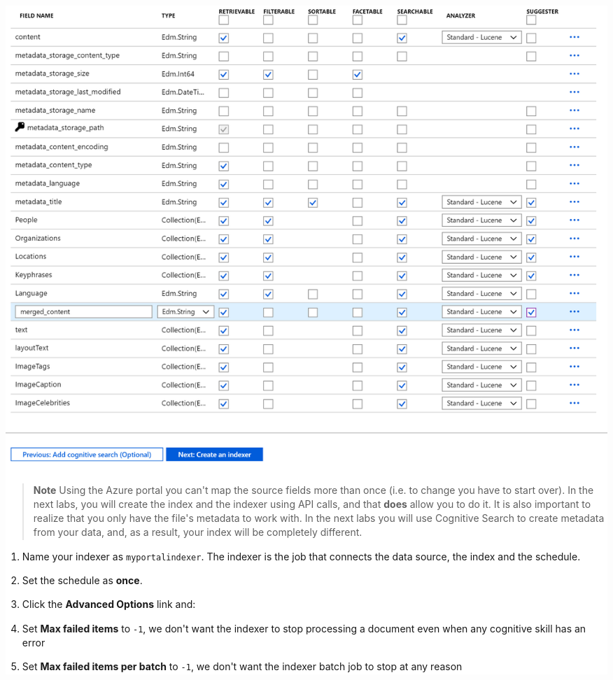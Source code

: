 ![Index Configuration](../resources/images/lab-azure-search/index-settings.png)

> **Note** Using the Azure portal you can't map the source fields more than once (i.e. to change you have to start over). In the next labs, you will create the index and the indexer using API calls, and that **does** allow you to do it. It is also important to realize that you only have the file's metadata to work with. In the next labs you will use Cognitive Search to create metadata from your data, and, as a result, your index will be completely different.

1.  Name your indexer as `myportalindexer`. The indexer is the job that connects the data source, the index and the schedule.

1.  Set the schedule as **once**. 

1.  Click the **Advanced Options** link and:

1.  Set **Max failed items** to `-1`, we don't want the indexer to stop processing a document even when any cognitive skill has an error

1.  Set **Max failed items per batch** to `-1`, we don't want the indexer batch job to stop at any reason
